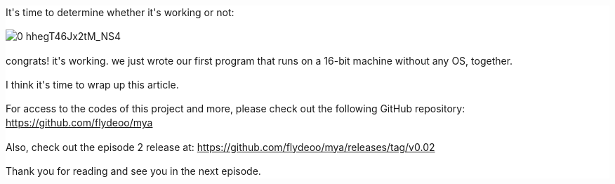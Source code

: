 It's time to determine whether it's working or not:

![0 hhegT46Jx2tM_NS4](https://github.com/flydeoo/mya/assets/41344995/410284f0-3732-4afb-bfe6-46053346ba6a)

congrats! it's working. we just wrote our first program that runs on a 16-bit machine without any OS, together.

I think it's time to wrap up this article.

For access to the codes of this project and more, please check out the following GitHub repository: https://github.com/flydeoo/mya

Also, check out the episode 2 release at: https://github.com/flydeoo/mya/releases/tag/v0.02


Thank you for reading and see you in the next episode.

